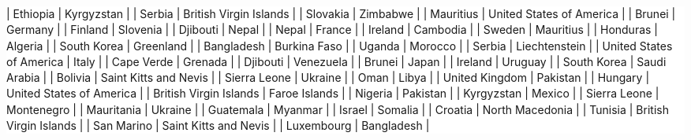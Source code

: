 | Ethiopia | Kyrgyzstan |
| Serbia | British Virgin Islands |
| Slovakia | Zimbabwe |
| Mauritius | United States of America |
| Brunei | Germany |
| Finland | Slovenia |
| Djibouti | Nepal |
| Nepal | France |
| Ireland | Cambodia |
| Sweden | Mauritius |
| Honduras | Algeria |
| South Korea | Greenland |
| Bangladesh | Burkina Faso |
| Uganda | Morocco |
| Serbia | Liechtenstein |
| United States of America | Italy |
| Cape Verde | Grenada |
| Djibouti | Venezuela |
| Brunei | Japan |
| Ireland | Uruguay |
| South Korea | Saudi Arabia |
| Bolivia | Saint Kitts and Nevis |
| Sierra Leone | Ukraine |
| Oman | Libya |
| United Kingdom | Pakistan |
| Hungary | United States of America |
| British Virgin Islands | Faroe Islands |
| Nigeria | Pakistan |
| Kyrgyzstan | Mexico |
| Sierra Leone | Montenegro |
| Mauritania | Ukraine |
| Guatemala | Myanmar |
| Israel | Somalia |
| Croatia | North Macedonia |
| Tunisia | British Virgin Islands |
| San Marino | Saint Kitts and Nevis |
| Luxembourg | Bangladesh |